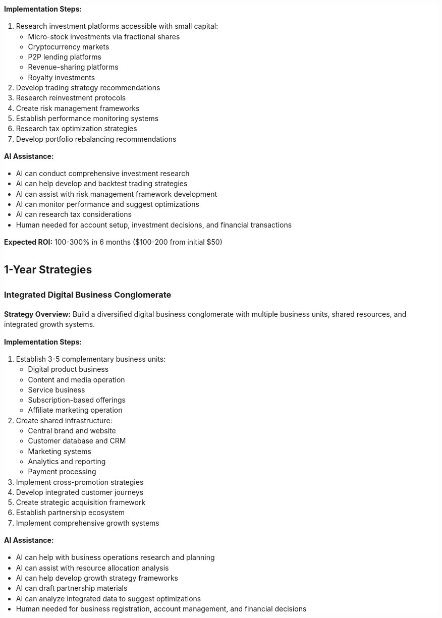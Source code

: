 **Implementation Steps:**
1. Research investment platforms accessible with small capital:
   - Micro-stock investments via fractional shares
   - Cryptocurrency markets
   - P2P lending platforms
   - Revenue-sharing platforms
   - Royalty investments
2. Develop trading strategy recommendations
3. Research reinvestment protocols
4. Create risk management frameworks
5. Establish performance monitoring systems
6. Research tax optimization strategies
7. Develop portfolio rebalancing recommendations

**AI Assistance:**
- AI can conduct comprehensive investment research
- AI can help develop and backtest trading strategies
- AI can assist with risk management framework development
- AI can monitor performance and suggest optimizations
- AI can research tax considerations
- Human needed for account setup, investment decisions, and financial transactions

**Expected ROI:** 100-300% in 6 months ($100-200 from initial $50)

## 1-Year Strategies

### Integrated Digital Business Conglomerate

**Strategy Overview:**
Build a diversified digital business conglomerate with multiple business units, shared resources, and integrated growth systems.

**Implementation Steps:**
1. Establish 3-5 complementary business units:
   - Digital product business
   - Content and media operation
   - Service business
   - Subscription-based offerings
   - Affiliate marketing operation
2. Create shared infrastructure:
   - Central brand and website
   - Customer database and CRM
   - Marketing systems
   - Analytics and reporting
   - Payment processing
3. Implement cross-promotion strategies
4. Develop integrated customer journeys
5. Create strategic acquisition framework
6. Establish partnership ecosystem
7. Implement comprehensive growth systems

**AI Assistance:**
- AI can help with business operations research and planning
- AI can assist with resource allocation analysis
- AI can help develop growth strategy frameworks
- AI can draft partnership materials
- AI can analyze integrated data to suggest optimizations
- Human needed for business registration, account management, and financial decisions
